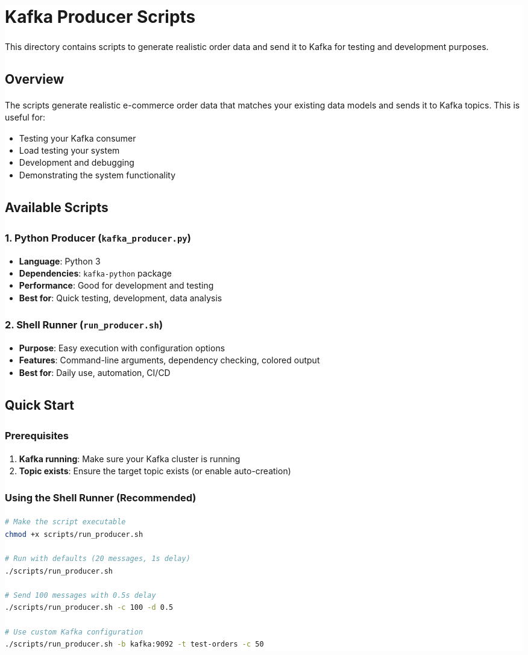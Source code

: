 # Kafka Producer Scripts

This directory contains scripts to generate realistic order data and send it to Kafka for testing and development purposes.

## Overview

The scripts generate realistic e-commerce order data that matches your existing data models and sends it to Kafka topics. This is useful for:

- Testing your Kafka consumer
- Load testing your system
- Development and debugging
- Demonstrating the system functionality

## Available Scripts

### 1. Python Producer (`kafka_producer.py`)

- **Language**: Python 3
- **Dependencies**: `kafka-python` package
- **Performance**: Good for development and testing
- **Best for**: Quick testing, development, data analysis

### 2. Shell Runner (`run_producer.sh`)

- **Purpose**: Easy execution with configuration options
- **Features**: Command-line arguments, dependency checking, colored output
- **Best for**: Daily use, automation, CI/CD

## Quick Start

### Prerequisites

1. **Kafka running**: Make sure your Kafka cluster is running
2. **Topic exists**: Ensure the target topic exists (or enable auto-creation)

### Using the Shell Runner (Recommended)

```bash
# Make the script executable
chmod +x scripts/run_producer.sh

# Run with defaults (20 messages, 1s delay)
./scripts/run_producer.sh

# Send 100 messages with 0.5s delay
./scripts/run_producer.sh -c 100 -d 0.5

# Use custom Kafka configuration
./scripts/run_producer.sh -b kafka:9092 -t test-orders -c 50
```
